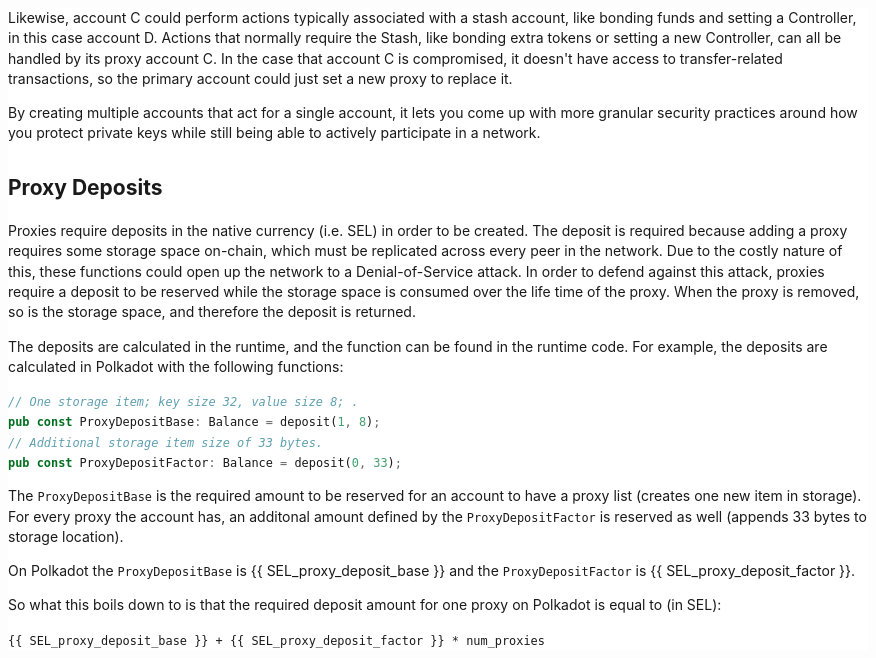 Likewise, account C could perform actions typically associated with a stash account, like bonding funds and setting a Controller, in this case account D. Actions that normally require the Stash, like bonding extra tokens or setting a new Controller, can all be handled by its proxy account C. In the case that account C is compromised, it doesn't have access to transfer-related transactions, so the primary account could just set a new proxy to replace it.

By creating multiple accounts that act for a single account, it lets you come up with more granular security practices around how you protect private keys while still being able to actively participate in a network.

## Proxy Deposits

Proxies require deposits in the native currency (i.e. SEL) in order to be created. The deposit is required because adding a proxy requires some storage space on-chain, which must be replicated across every peer in the network. Due to the costly nature of this, these functions could open up the network to a Denial-of-Service attack. In order to defend against this attack, proxies require a deposit to be reserved while the storage space is consumed over the life time of the proxy. When the proxy is removed, so is the storage space, and therefore the deposit is returned.

The deposits are calculated in the runtime, and the function can be found in the runtime code. For example, the deposits are calculated in Polkadot with the following functions:

```rust
// One storage item; key size 32, value size 8; .
pub const ProxyDepositBase: Balance = deposit(1, 8);
// Additional storage item size of 33 bytes.
pub const ProxyDepositFactor: Balance = deposit(0, 33);
```

The `ProxyDepositBase` is the required amount to be reserved for an account to have a proxy list (creates one new item in storage). For every proxy the account has, an additonal amount defined by the `ProxyDepositFactor` is reserved as well (appends 33 bytes to storage location).

On Polkadot the `ProxyDepositBase` is {{ SEL_proxy_deposit_base }} and the `ProxyDepositFactor` is
{{ SEL_proxy_deposit_factor }}.

So what this boils down to is that the required deposit amount for one proxy on Polkadot is equal to (in SEL):

```
{{ SEL_proxy_deposit_base }} + {{ SEL_proxy_deposit_factor }} * num_proxies
```
